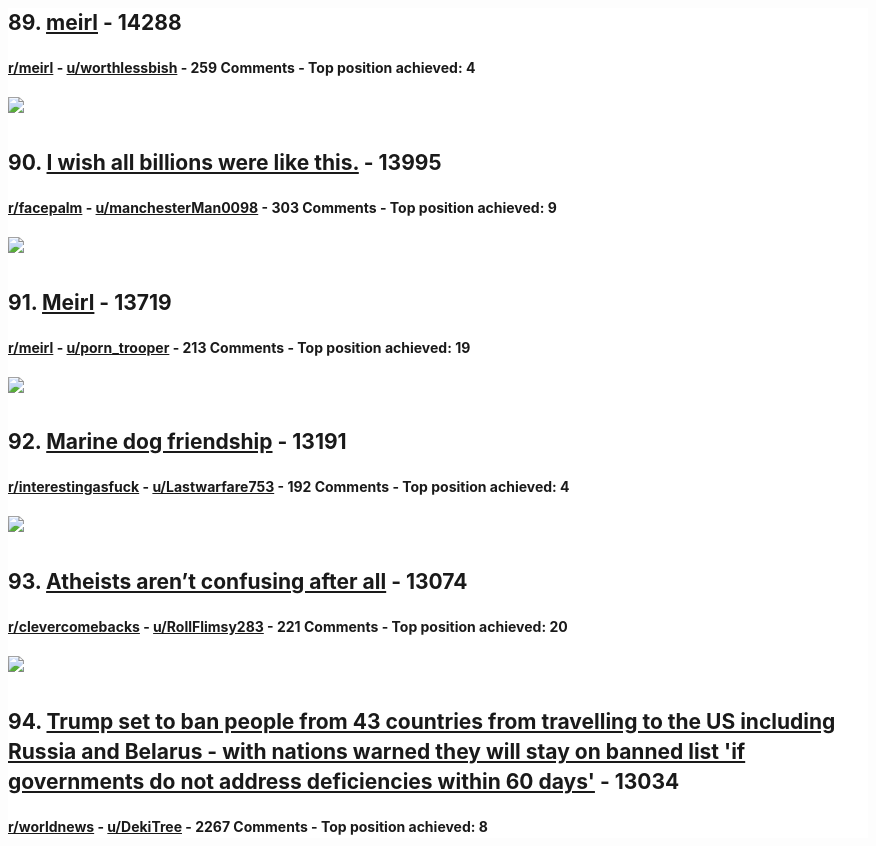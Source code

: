 ## 89. [meirl](http://reddit.com/r/meirl/comments/1jbuh5u/meirl/) - 14288
#### [r/meirl](http://reddit.com/r/meirl) - [u/worthlessbish](http://reddit.com/u/worthlessbish) - 259 Comments - Top position achieved: 4

<a href="https://i.redd.it/l7f0wvq0puoe1.jpeg"><img src="https://b.thumbs.redditmedia.com/uKtbxfZomoTx1aWQSSqiLLTeFD710Dk46erTGIMwyYQ.jpg"></img></a>

## 90. [I wish all billions were like this.](http://reddit.com/r/facepalm/comments/1jc4a41/i_wish_all_billions_were_like_this/) - 13995
#### [r/facepalm](http://reddit.com/r/facepalm) - [u/manchesterMan0098](http://reddit.com/u/manchesterMan0098) - 303 Comments - Top position achieved: 9

<a href="https://i.redd.it/l9kt9vodxwoe1.jpeg"><img src="https://b.thumbs.redditmedia.com/eVsCVEtRru9UMP1Q4OBsFiQNSF6qnwdIBiYSE75UTsE.jpg"></img></a>

## 91. [Meirl](http://reddit.com/r/meirl/comments/1jbnzdg/meirl/) - 13719
#### [r/meirl](http://reddit.com/r/meirl) - [u/porn_trooper](http://reddit.com/u/porn_trooper) - 213 Comments - Top position achieved: 19

<a href="https://i.redd.it/qc6gpb4jfsoe1.png"><img src="https://a.thumbs.redditmedia.com/JFPPPAFo4rOsaME-VanK3LjA6R_b82hLgm8vC7PgMq0.jpg"></img></a>

## 92. [Marine dog friendship](http://reddit.com/r/interestingasfuck/comments/1jbr2nt/marine_dog_friendship/) - 13191
#### [r/interestingasfuck](http://reddit.com/r/interestingasfuck) - [u/Lastwarfare753](http://reddit.com/u/Lastwarfare753) - 192 Comments - Top position achieved: 4

<a href="https://i.redd.it/fuv9855wjtoe1.jpeg"><img src="https://b.thumbs.redditmedia.com/t_LTRakqMZqO6hbh3mnzm8Q-3zUwf4cJLVKm0mORpwA.jpg"></img></a>

## 93. [Atheists aren’t confusing after all](http://reddit.com/r/clevercomebacks/comments/1jc1tvo/atheists_arent_confusing_after_all/) - 13074
#### [r/clevercomebacks](http://reddit.com/r/clevercomebacks) - [u/RollFlimsy283](http://reddit.com/u/RollFlimsy283) - 221 Comments - Top position achieved: 20

<a href="https://i.redd.it/o9pkaapvdwoe1.jpeg"><img src="https://a.thumbs.redditmedia.com/_wde-NyxoXuY2wEi5HwnadIzGdDruZt9zf7eUnGQZk4.jpg"></img></a>

## 94. [Trump set to ban people from 43 countries from travelling to the US including Russia and Belarus - with nations warned they will stay on banned list 'if governments do not address deficiencies within 60 days'](http://reddit.com/r/worldnews/comments/1jbr8f7/trump_set_to_ban_people_from_43_countries_from/) - 13034
#### [r/worldnews](http://reddit.com/r/worldnews) - [u/DekiTree](http://reddit.com/u/DekiTree) - 2267 Comments - Top position achieved: 8
